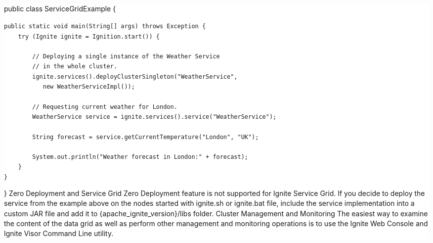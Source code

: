 public class ServiceGridExample {

    public static void main(String[] args) throws Exception {
        try (Ignite ignite = Ignition.start()) {

            // Deploying a single instance of the Weather Service 
            // in the whole cluster.
            ignite.services().deployClusterSingleton("WeatherService",
               new WeatherServiceImpl());

            // Requesting current weather for London.
            WeatherService service = ignite.services().service("WeatherService");

            String forecast = service.getCurrentTemperature("London", "UK");

            System.out.println("Weather forecast in London:" + forecast);
        }
    }
}
Zero Deployment and Service Grid
Zero Deployment feature is not supported for Ignite Service Grid. If you decide to deploy the service from the example above on the nodes started with ignite.sh or ignite.bat file, include the service implementation into a custom JAR file and add it to {apache_ignite_version}/libs folder.
Cluster Management and Monitoring
The easiest way to examine the content of the data grid as well as perform other management and monitoring operations is to use the Ignite Web Console and Ignite Visor Command Line utility.